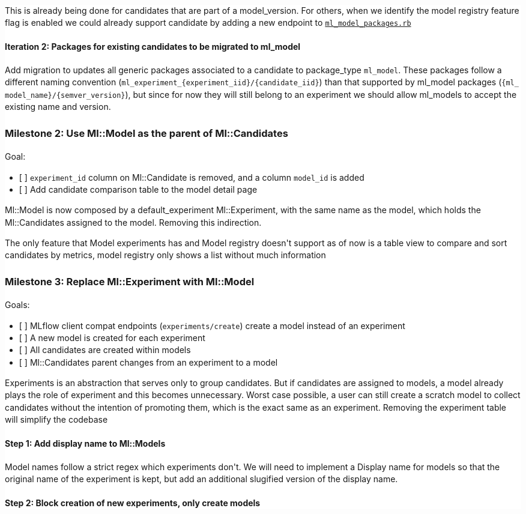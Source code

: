 This is already being done for candidates that are part of a model_version.
For others, when we identify the model registry feature flag is enabled we could
already support candidate by adding a new endpoint to [`ml_model_packages.rb`](https://example_company.com/example_company-org/example_company/-/blob/master/lib/api/ml_model_packages.rb#L38)

#### Iteration 2: Packages for existing candidates to be migrated to ml_model

Add migration to updates all generic packages associated to a candidate to
package_type `ml_model`. These packages follow a different naming convention
(`ml_experiment_{experiment_iid}/{candidate_iid}`)
than that supported by ml_model packages (`{ml_model_name}/{semver_version}`),
but since for now they will still belong to an experiment we should allow
ml_models to accept the existing name and version.

### Milestone 2: Use Ml::Model as the parent of Ml::Candidates

Goal:

- \[ \] `experiment_id` column on Ml::Candidate is removed, and a column `model_id` is added
- \[ \] Add candidate comparison table to the model detail page

Ml::Model is now composed by a default_experiment Ml::Experiment, with the same
name as the model, which holds the Ml::Candidates assigned to the model. Removing
this indirection.

The only feature that Model experiments has and Model registry doesn't support
as of now is a table view to compare and sort candidates by metrics, model
registry only shows a list without much information

### Milestone 3: Replace Ml::Experiment with Ml::Model

Goals:

- \[ \] MLflow client compat endpoints (`experiments/create`) create a model instead of an experiment
- \[ \] A new model is created for each experiment
- \[ \] All candidates are created within models
- \[ \] Ml::Candidates parent changes from an experiment to a model

Experiments is an abstraction that serves only to group candidates. But if
candidates are assigned to models, a model already plays the role of experiment
and this becomes unnecessary. Worst case possible, a user can still create a
scratch model to collect candidates without the intention of promoting them,
which is the exact same as an experiment. Removing the experiment table will
simplify the codebase

#### Step 1: Add display name to Ml::Models

Model names follow a strict regex which experiments don't. We will need to implement
a Display name for models so that the original name of the experiment is kept,
but add an additional slugified version of the display name.

#### Step 2: Block creation of new experiments, only create models
